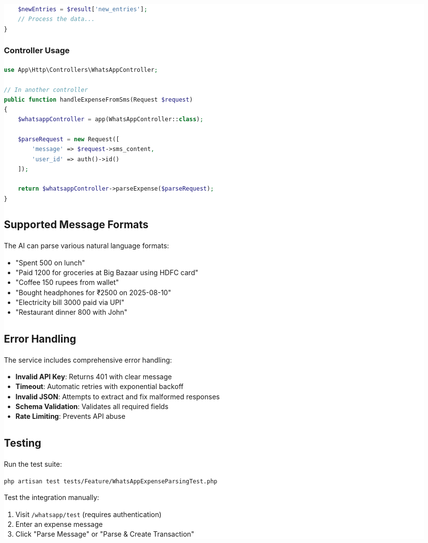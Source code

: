 ```php
    $newEntries = $result['new_entries'];
    // Process the data...
}
```

### Controller Usage
```php
use App\Http\Controllers\WhatsAppController;

// In another controller
public function handleExpenseFromSms(Request $request)
{
    $whatsappController = app(WhatsAppController::class);
    
    $parseRequest = new Request([
        'message' => $request->sms_content,
        'user_id' => auth()->id()
    ]);
    
    return $whatsappController->parseExpense($parseRequest);
}
```

## Supported Message Formats

The AI can parse various natural language formats:

- "Spent 500 on lunch"
- "Paid 1200 for groceries at Big Bazaar using HDFC card"
- "Coffee 150 rupees from wallet"
- "Bought headphones for ₹2500 on 2025-08-10"
- "Electricity bill 3000 paid via UPI"
- "Restaurant dinner 800 with John"

## Error Handling

The service includes comprehensive error handling:

- **Invalid API Key**: Returns 401 with clear message
- **Timeout**: Automatic retries with exponential backoff
- **Invalid JSON**: Attempts to extract and fix malformed responses
- **Schema Validation**: Validates all required fields
- **Rate Limiting**: Prevents API abuse

## Testing

Run the test suite:
```bash
php artisan test tests/Feature/WhatsAppExpenseParsingTest.php
```

Test the integration manually:
1. Visit `/whatsapp/test` (requires authentication)
2. Enter an expense message
3. Click "Parse Message" or "Parse & Create Transaction"

